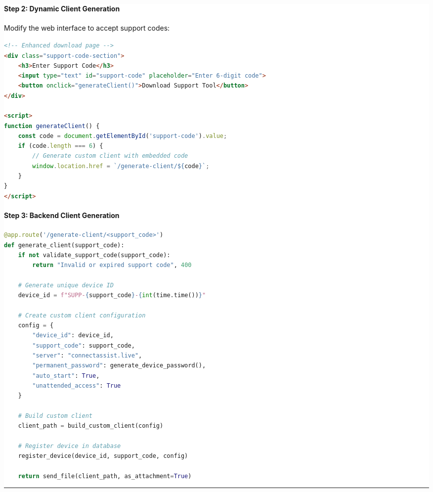 #### Step 2: Dynamic Client Generation

Modify the web interface to accept support codes:

```html
<!-- Enhanced download page -->
<div class="support-code-section">
    <h3>Enter Support Code</h3>
    <input type="text" id="support-code" placeholder="Enter 6-digit code">
    <button onclick="generateClient()">Download Support Tool</button>
</div>

<script>
function generateClient() {
    const code = document.getElementById('support-code').value;
    if (code.length === 6) {
        // Generate custom client with embedded code
        window.location.href = `/generate-client/${code}`;
    }
}
</script>
```

#### Step 3: Backend Client Generation

```python
@app.route('/generate-client/<support_code>')
def generate_client(support_code):
    if not validate_support_code(support_code):
        return "Invalid or expired support code", 400
    
    # Generate unique device ID
    device_id = f"SUPP-{support_code}-{int(time.time())}"
    
    # Create custom client configuration
    config = {
        "device_id": device_id,
        "support_code": support_code,
        "server": "connectassist.live",
        "permanent_password": generate_device_password(),
        "auto_start": True,
        "unattended_access": True
    }
    
    # Build custom client
    client_path = build_custom_client(config)
    
    # Register device in database
    register_device(device_id, support_code, config)
    
    return send_file(client_path, as_attachment=True)
```

---